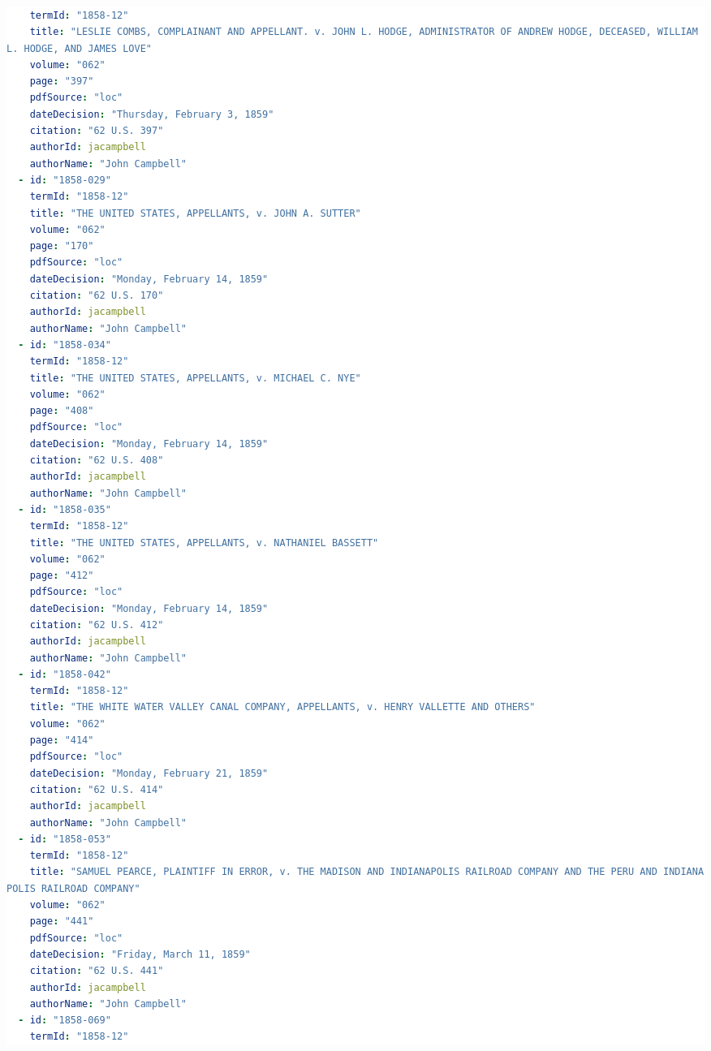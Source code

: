 ```yaml
    termId: "1858-12"
    title: "LESLIE COMBS, COMPLAINANT AND APPELLANT. v. JOHN L. HODGE, ADMINISTRATOR OF ANDREW HODGE, DECEASED, WILLIAM L. HODGE, AND JAMES LOVE"
    volume: "062"
    page: "397"
    pdfSource: "loc"
    dateDecision: "Thursday, February 3, 1859"
    citation: "62 U.S. 397"
    authorId: jacampbell
    authorName: "John Campbell"
  - id: "1858-029"
    termId: "1858-12"
    title: "THE UNITED STATES, APPELLANTS, v. JOHN A. SUTTER"
    volume: "062"
    page: "170"
    pdfSource: "loc"
    dateDecision: "Monday, February 14, 1859"
    citation: "62 U.S. 170"
    authorId: jacampbell
    authorName: "John Campbell"
  - id: "1858-034"
    termId: "1858-12"
    title: "THE UNITED STATES, APPELLANTS, v. MICHAEL C. NYE"
    volume: "062"
    page: "408"
    pdfSource: "loc"
    dateDecision: "Monday, February 14, 1859"
    citation: "62 U.S. 408"
    authorId: jacampbell
    authorName: "John Campbell"
  - id: "1858-035"
    termId: "1858-12"
    title: "THE UNITED STATES, APPELLANTS, v. NATHANIEL BASSETT"
    volume: "062"
    page: "412"
    pdfSource: "loc"
    dateDecision: "Monday, February 14, 1859"
    citation: "62 U.S. 412"
    authorId: jacampbell
    authorName: "John Campbell"
  - id: "1858-042"
    termId: "1858-12"
    title: "THE WHITE WATER VALLEY CANAL COMPANY, APPELLANTS, v. HENRY VALLETTE AND OTHERS"
    volume: "062"
    page: "414"
    pdfSource: "loc"
    dateDecision: "Monday, February 21, 1859"
    citation: "62 U.S. 414"
    authorId: jacampbell
    authorName: "John Campbell"
  - id: "1858-053"
    termId: "1858-12"
    title: "SAMUEL PEARCE, PLAINTIFF IN ERROR, v. THE MADISON AND INDIANAPOLIS RAILROAD COMPANY AND THE PERU AND INDIANAPOLIS RAILROAD COMPANY"
    volume: "062"
    page: "441"
    pdfSource: "loc"
    dateDecision: "Friday, March 11, 1859"
    citation: "62 U.S. 441"
    authorId: jacampbell
    authorName: "John Campbell"
  - id: "1858-069"
    termId: "1858-12"
```